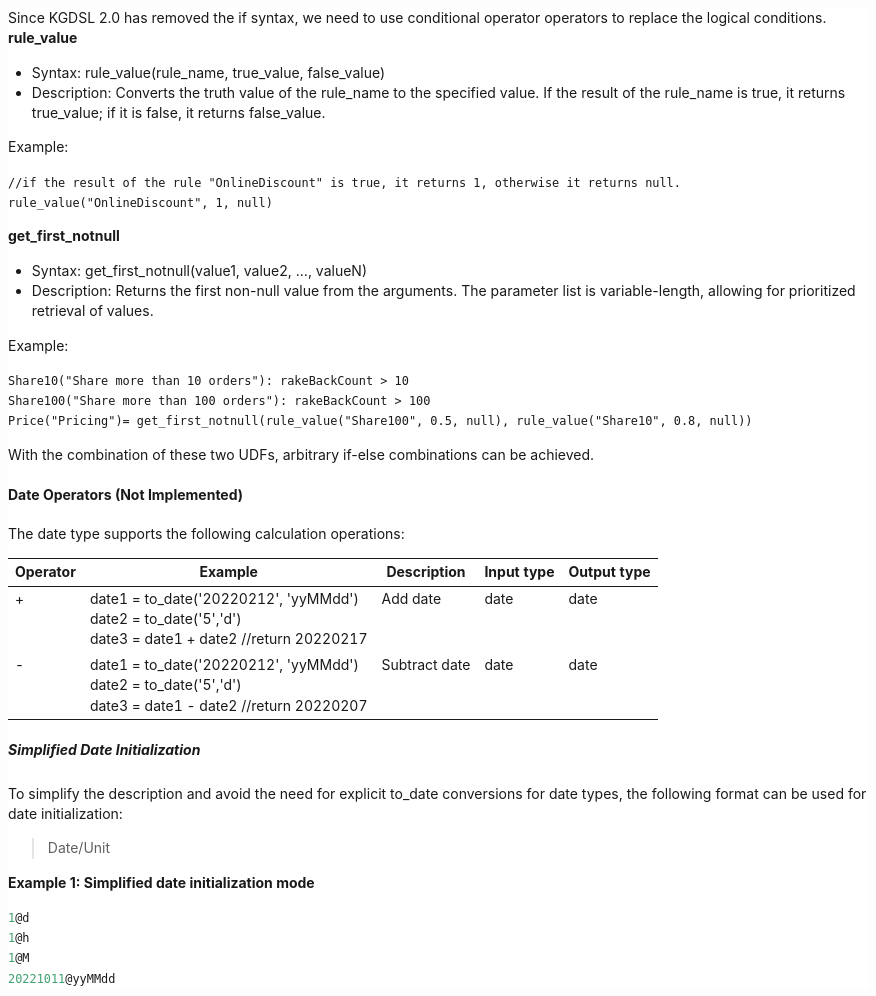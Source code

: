 Since KGDSL 2.0 has removed the if syntax, we need to use conditional operator operators to replace the logical
conditions. <br>
**rule_value** <br>

- Syntax: rule_value(rule_name, true_value, false_value)
- Description: Converts the truth value of the rule_name to the specified value. If the result of the rule_name is true,
  it returns true_value; if it is false, it returns false_value.

Example:
```
//if the result of the rule "OnlineDiscount" is true, it returns 1, otherwise it returns null.
rule_value("OnlineDiscount", 1, null) 
```

**get_first_notnull** <br>

- Syntax: get_first_notnull(value1, value2, ..., valueN)
- Description: Returns the first non-null value from the arguments. The parameter list is variable-length, allowing for
  prioritized retrieval of values.

Example:
```
Share10("Share more than 10 orders"): rakeBackCount > 10
Share100("Share more than 100 orders"): rakeBackCount > 100
Price("Pricing")= get_first_notnull(rule_value("Share100", 0.5, null), rule_value("Share10", 0.8, null))
```

With the combination of these two UDFs, arbitrary if-else combinations can be achieved.

#### Date Operators (Not Implemented)

The date type supports the following calculation operations:

| Operator | Example                                                                                                          | Description   | Input type | Output type |
|----------|------------------------------------------------------------------------------------------------------------------|---------------|------------|-------------|
| +        | date1 = to_date('20220212', 'yyMMdd') <br> date2 = to_date('5','d') <br> date3 = date1 + date2 //return 20220217 | Add date      | date       | date        |
| -        | date1 = to_date('20220212', 'yyMMdd')<br> date2 = to_date('5','d')<br> date3 = date1 - date2 //return 20220207   | Subtract date | date       | date        |

##### Simplified Date Initialization

To simplify the description and avoid the need for explicit to_date conversions for date types, the following format can
be used for date initialization: <br>
> Date/Unit <br>

**Example 1: Simplified date initialization mode** <br>
```sql
1@d
1@h
1@M
20221011@yyMMdd
```
